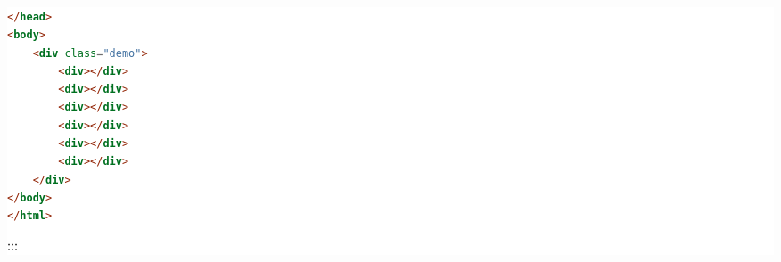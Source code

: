 ```HTML
</head>
<body>
    <div class="demo">
        <div></div>
        <div></div>
        <div></div>
        <div></div>
        <div></div>
        <div></div>
    </div>
</body>
</html>
```
:::
